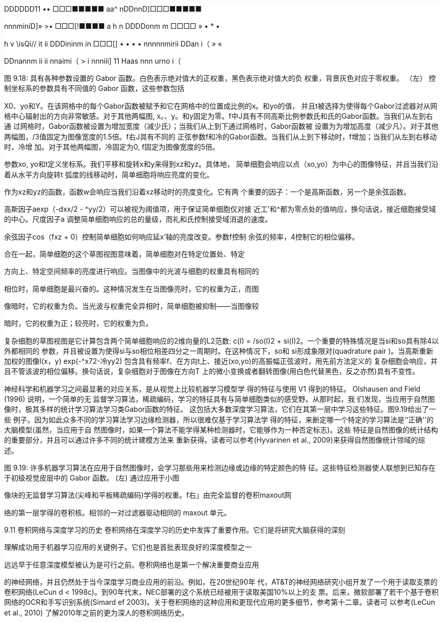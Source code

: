 DDDDDD11 •• □□□■■■■■ aa^ nDDnnD]□□□■■■■■

nnnminiD]» >• □□□[!■■■■ a h n DDDDonm m □□□□ » • * •

h v \isQi// it ii DDDininm in □□□[] • • • • nnnnnmirii DDan i（ » «

DDnannm ii ii nnaimi（ > i nnniii] 11 Haas nnn urno i（

图 9.18: 具有各种参数设置的 Gabor 函数。白色表示绝对值大的正权重，黑色表示绝对值大的负 权重，背景灰色对应于零权重。 （左） 控制坐标系的参数具有不同值的 Gabor 函数，这些参数包括

X0、yo和Y。在该网格中的每个Gabor函数被赋予和它在网格中的位置成比例的x。和yo的值， 并且t被选择为使得每个Gabor过滤器对从网格中心辐射出的方向非常敏感。对于其他两幅图, x。、y。和y固定为零。f中J具有不同高斯比例参数氏和氏的Gabor函数。当我们从左到右通 过网格时，Gabor函数被设置为增加宽度（减少氏）；当我们从上到下通过网格时，Gabor函数被 设置为为增加高度（减少凡）。对于其他两幅图，/3值固定为图像宽度的1.5倍。f右J具有不同的 正弦参数f和冷的Gabor函数。当我们从上到下移动时，f增加；当我们从左到右移动时，冷增 加。对于其他两幅图，冷固定为0, f固定为图像宽度的5倍。

参数xo, yo和t定义坐标系。我们平移和旋转x和y来得到xz和yz。具体地， 简单细胞会响应以点（xo,yo）为中心的图像特征，并且当我们沿着从水平方向旋转t 弧度的线移动时，简单细胞将响应亮度的变化。

作为xz和yz的函数，函数w会响应当我们沿着xz移动时的亮度变化。它有两 个重要的因子：一个是高斯函数，另一个是余弦函数。

高斯因子aexp（-dxx/2 - ^yy/2）可以被视为阈值项，用于保证简单细胞仅对接 近工'和^都为零点处的值响应，换句话说，接近细胞接受域的中心。尺度因子a 调整简单细胞响应的总的量级，而礼和氏控制接受域消退的速度。

余弦因子cos（fxz + 0）控制简单细胞如何响应延x‘轴的亮度改变。参数f控制 余弦的频率，4控制它的相位偏移。

合在一起，简单细胞的这个草图视图意味着，简单细胞对在特定位置处、特定

方向上、特定空间频率的亮度进行响应。当图像中的光波与细胞的权重具有相同的

相位时，简单细胞是最兴奋的。这种情况发生在当图像亮时，它的权重为正，而图

像暗时，它的权重为负。当光波与权重完全异相时，简单细胞被抑制——当图像较

暗时，它的权重为正；较亮时，它的权重为负。

复杂细胞的草图视图是它计算包含两个简单细胞响应的2维向量的L2范数: c(I) = /so(I)2 + si(I)2。一个重要的特殊情况是当si和so具有除4以外都相同的 参数，并且被设置为使得si与so相位相差四分之一周期时。在这种情况下，so和 si形成象限对(quadrature pair )。当高斯重新加权的图像I(x，y) exp(-^x72-冷yy2) 包含具有频率f、在方向t上、接近(xo,yo)的高振幅正弦波时，用先前方法定义的 复杂细胞会响应，并且不管该波的相位偏移。换句话说，复杂细胞对于图像在方向T 上的微小变换或者翻转图像(用白色代替黑色，反之亦然)具有不变性。

神经科学和机器学习之间最显著的对应关系，是从视觉上比较机器学习模型学 得的特征与使用 V1 得到的特征。 Olshausen and Field (1996) 说明，一个简单的无 监督学习算法，稀疏编码，学习的特征具有与简单细胞类似的感受野。从那时起，我 们发现，当应用于自然图像时，极其多样的统计学习算法学习类Gabor函数的特征。 这包括大多数深度学习算法，它们在其第一层中学习这些特征。图9.19给出了一些 例子。因为如此众多不同的学习算法学习边缘检测器，所以很难仅基于学习算法学 得的特征，来断定哪一个特定的学习算法是‘‘正确''的大脑模型(虽然，当应用于自 然图像时，如果一个算法不能学得某种检测器时，它能够作为一种否定标志)。这些 特征是自然图像的统计结构的重要部分，并且可以通过许多不同的统计建模方法来 重新获得。读者可以参考(Hyvarinen et al., 2009)来获得自然图像统计领域的综述。

图 9.19: 许多机器学习算法在应用于自然图像时，会学习那些用来检测边缘或边缘的特定颜色的特 征。这些特征检测器使人联想到已知存在于初级视觉皮层中的 Gabor 函数。 (左) 通过应用于小图

像块的无监督学习算法(尖峰和平板稀疏编码)学得的权重。f右」由完全监督的卷积maxout网

络的第一层学得的卷积核。相邻的一对过滤器驱动相同的 maxout 单元。

9.11 卷积网络与深度学习的历史
卷积网络在深度学习的历史中发挥了重要作用。它们是将研究大脑获得的深刻

理解成功用于机器学习应用的关键例子。它们也是首批表现良好的深度模型之一

远远早于任意深度模型被认为是可行之前。卷积网络也是第一个解决重要商业应用

的神经网络，并且仍然处于当今深度学习商业应用的前沿。例如，在20世纪90年 代，AT&T的神经网络研究小组开发了一个用于读取支票的卷积网络(LeCun d < 1998c)。到90年代末，NEC部署的这个系统已经被用于读取美国10%以上的支 票。后来，微软部署了若干个基于卷积网络的OCR和手写识别系统(Simard ef 2003)。关于卷积网络的这种应用和更现代应用的更多细节，参考第十二章。读者可 以参考(LeCun et al., 2010) 了解2010年之前的更为深人的卷积网络历史。
